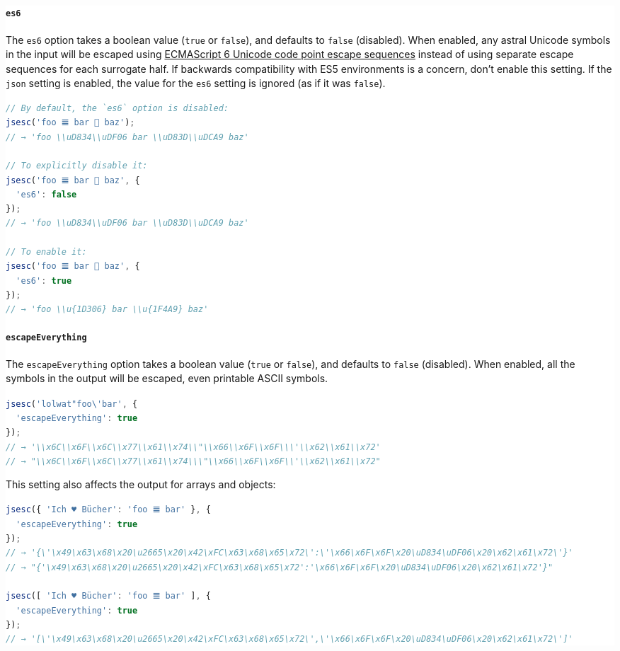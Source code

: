#### `es6`

The `es6` option takes a boolean value (`true` or `false`), and defaults to `false` (disabled). When enabled, any astral Unicode symbols in the input will be escaped using [ECMAScript 6 Unicode code point escape sequences](https://mathiasbynens.be/notes/javascript-escapes#unicode-code-point) instead of using separate escape sequences for each surrogate half. If backwards compatibility with ES5 environments is a concern, don’t enable this setting. If the `json` setting is enabled, the value for the `es6` setting is ignored (as if it was `false`).

```js
// By default, the `es6` option is disabled:
jsesc('foo 𝌆 bar 💩 baz');
// → 'foo \\uD834\\uDF06 bar \\uD83D\\uDCA9 baz'

// To explicitly disable it:
jsesc('foo 𝌆 bar 💩 baz', {
  'es6': false
});
// → 'foo \\uD834\\uDF06 bar \\uD83D\\uDCA9 baz'

// To enable it:
jsesc('foo 𝌆 bar 💩 baz', {
  'es6': true
});
// → 'foo \\u{1D306} bar \\u{1F4A9} baz'
```

#### `escapeEverything`

The `escapeEverything` option takes a boolean value (`true` or `false`), and defaults to `false` (disabled). When enabled, all the symbols in the output will be escaped, even printable ASCII symbols.

```js
jsesc('lolwat"foo\'bar', {
  'escapeEverything': true
});
// → '\\x6C\\x6F\\x6C\\x77\\x61\\x74\\"\\x66\\x6F\\x6F\\\'\\x62\\x61\\x72'
// → "\\x6C\\x6F\\x6C\\x77\\x61\\x74\\\"\\x66\\x6F\\x6F\\'\\x62\\x61\\x72"
```

This setting also affects the output for arrays and objects:

```js
jsesc({ 'Ich ♥ Bücher': 'foo 𝌆 bar' }, {
  'escapeEverything': true
});
// → '{\'\x49\x63\x68\x20\u2665\x20\x42\xFC\x63\x68\x65\x72\':\'\x66\x6F\x6F\x20\uD834\uDF06\x20\x62\x61\x72\'}'
// → "{'\x49\x63\x68\x20\u2665\x20\x42\xFC\x63\x68\x65\x72':'\x66\x6F\x6F\x20\uD834\uDF06\x20\x62\x61\x72'}"

jsesc([ 'Ich ♥ Bücher': 'foo 𝌆 bar' ], {
  'escapeEverything': true
});
// → '[\'\x49\x63\x68\x20\u2665\x20\x42\xFC\x63\x68\x65\x72\',\'\x66\x6F\x6F\x20\uD834\uDF06\x20\x62\x61\x72\']'
```
